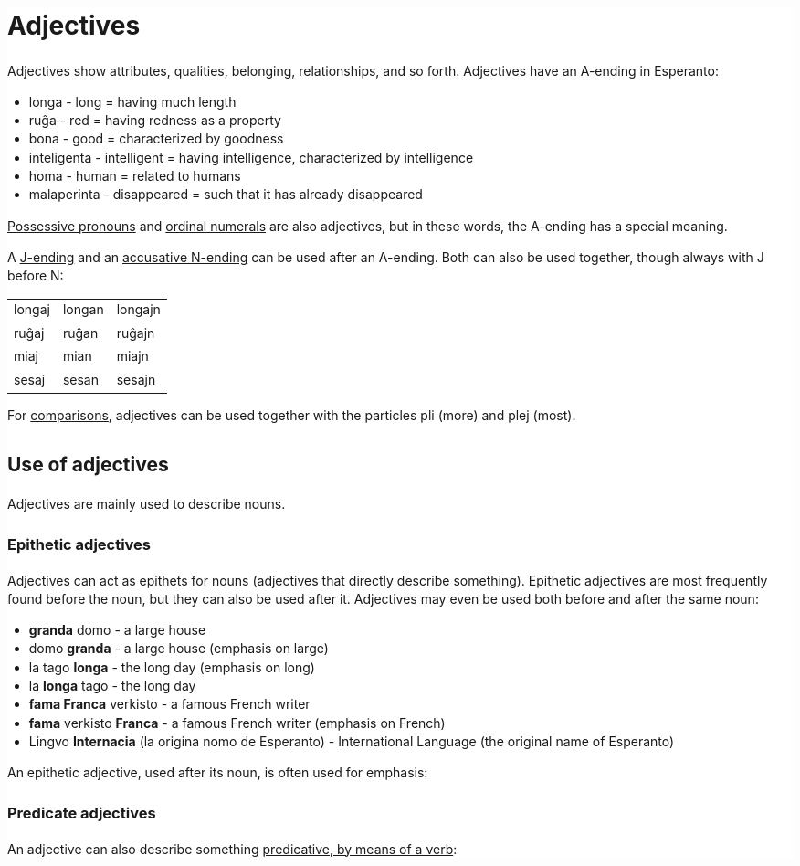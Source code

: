# Adjectives
Adjectives show attributes, qualities, belonging, relationships, and so forth. Adjectives have an A-ending in Esperanto:

- longa - long = having much length
- ruĝa - red = having redness as a property
- bona - good = characterized by goodness
- inteligenta - intelligent = having intelligence, characterized by intelligence
- homa - human = related to humans
- malaperinta - disappeared = such that it has already disappeared

[Possessive pronouns](https://lernu.net/gramatiko/pronomoj) and [ordinal numerals](https://lernu.net/gramatiko/nombraj_vortoj) are also adjectives, but in these words, the A-ending has a special meaning.

A [J-ending](https://lernu.net/gramatiko/singularo_kaj_pluralo) and an [accusative N-ending](https://lernu.net/gramatiko/akuzativo) can be used after an A-ending. Both can also be used together, though always with J before N:

|   |   |   |
|---|---|---|
|longaj|longan|longajn|
|ruĝaj|ruĝan|ruĝajn|
|miaj|mian|miajn|
|sesaj|sesan|sesajn|
For [comparisons](https://lernu.net/gramatiko/komparado.php), adjectives can be used together with the particles pli (more) and plej (most).

## Use of adjectives
Adjectives are mainly used to describe nouns.

### Epithetic adjectives
Adjectives can act as epithets for nouns (adjectives that directly describe something). Epithetic adjectives are most frequently found before the noun, but they can also be used after it. Adjectives may even be used both before and after the same noun:

- **granda** domo - a large house
- domo **granda** - a large house (emphasis on large)
- la tago **longa** - the long day (emphasis on long)
- la **longa** tago - the long day
- **fama Franca** verkisto - a famous French writer
- **fama** verkisto **Franca** - a famous French writer (emphasis on French)
- Lingvo **Internacia** (la origina nomo de Esperanto) - International Language (the original name of Esperanto)

An epithetic adjective, used after its noun, is often used for emphasis:

### Predicate adjectives
An adjective can also describe something [predicative, by means of a verb](https://lernu.net/gramatiko/nominativo#predikativo):
